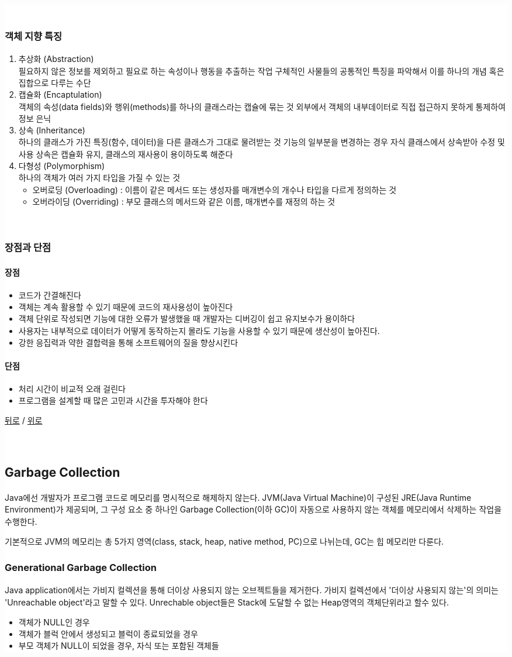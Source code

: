 <br />

### 객체 지향 특징

1. 추상화 (Abstraction)  
    필요하지 않은 정보를 제외하고 필요로 하는 속성이나 행동을 추출하는 작업
    구체적인 사물들의 공통적인 특징을 파악해서 이를 하나의 개념 혹은 집합으로 다루는 수단
2. 캡슐화 (Encaptulation)  
    객체의 속성(data fields)와 행위(methods)를 하나의 클래스라는 캡슐에 묶는 것
    외부에서 객체의 내부데이터로 직접 접근하지 못하게 통제하여 정보 은닉
3. 상속 (Inheritance)  
    하나의 클래스가 가진 특징(함수, 데이터)을 다른 클래스가 그대로 물려받는 것
    기능의 일부분을 변경하는 경우 자식 클래스에서 상속받아 수정 및 사용
    상속은 캡슐화 유지, 클래스의 재사용이 용이하도록 해준다
4. 다형성 (Polymorphism)  
    하나의 객체가 여러 가지 타입을 가질 수 있는 것  
    - 오버로딩 (Overloading) : 이름이 같은 메서드 또는 생성자를 매개변수의 개수나 타입을 다르게 정의하는 것
    - 오버라이딩 (Overriding) : 부모 클래스의 메서드와 같은 이름, 매개변수를 재정의 하는 것

<br>

### 장점과 단점
#### 장점
- 코드가 간결해진다
- 객체는 계속 활용할 수 있기 때문에 코드의 재사용성이 높아진다
- 객체 단위로 작성되면 기능에 대한 오류가 발생했을 때 개발자는 디버깅이 쉽고 유지보수가 용이하다
- 사용자는 내부적으로 데이터가 어떻게 동작하는지 몰라도 기능을 사용할 수 있기 때문에 생산성이 높아진다.
- 강한 응집력과 약한 결합력을 통해 소프트웨어의 질을 향상시킨다

#### 단점

- 처리 시간이 비교적 오래 걸린다
- 프로그램을 설계할 때 많은 고민과 시간을 투자해야 한다

[뒤로](https://github.com/GumiMobile/CS-Study) / [위로](#java)

<br>


## Garbage Collection

Java에선 개발자가 프로그램 코드로 메모리를 명시적으로 해제하지 않는다. 
JVM(Java Virtual Machine)이 구성된 JRE(Java Runtime Environment)가 제공되며, 그 구성 요소 중 하나인 Garbage Collection(이하 GC)이 자동으로 사용하지 않는 객체를 메모리에서 삭제하는 작업을 수행한다.

기본적으로 JVM의 메모리는 총 5가지 영역(class, stack, heap, native method, PC)으로 나뉘는데, GC는 힙 메모리만 다룬다.

### Generational Garbage Collection
Java application에서는 가비지 컬렉션을 통해 더이상 사용되지 않는 오브젝트들을 제거한다. 가비지 컬렉션에서 '더이상 사용되지 않는'의 의미는 'Unreachable object'라고 말할 수 있다. Unrechable object들은 Stack에 도달할 수 없는 Heap영역의 객체단위라고 할수 있다.

- 객체가 NULL인 경우
- 객체가 블럭 안에서 생성되고 블럭이 종료되었을 경우
- 부모 객체가 NULL이 되었을 경우, 자식 또는 포함된 객체들
